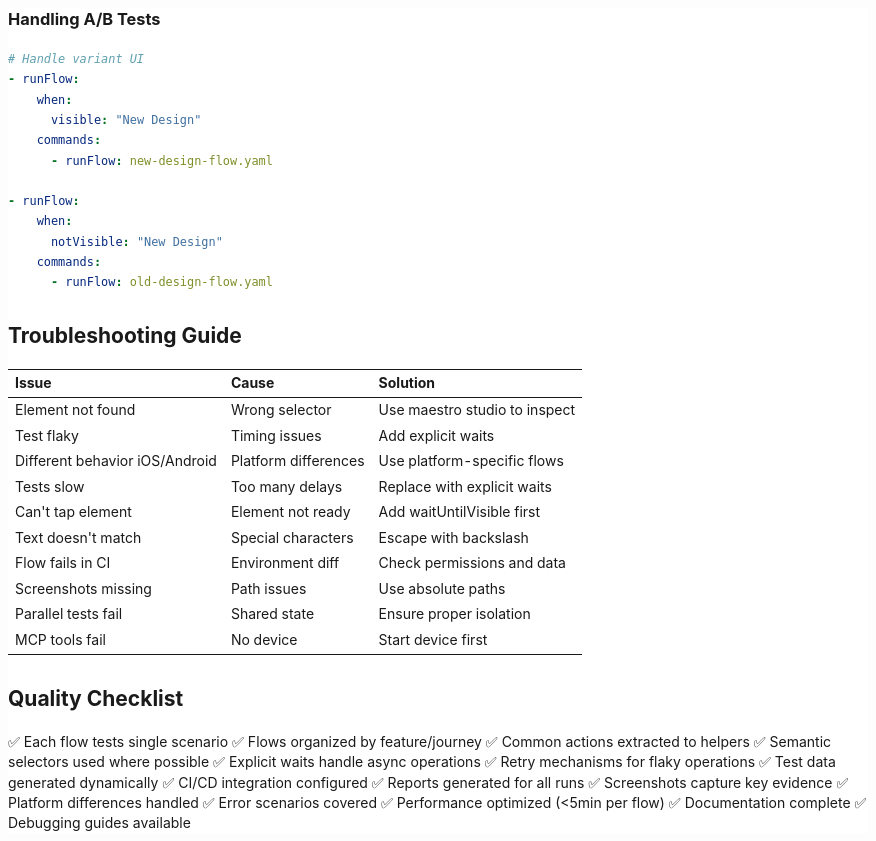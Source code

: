 ### Handling A/B Tests
```yaml
# Handle variant UI
- runFlow:
    when:
      visible: "New Design"
    commands:
      - runFlow: new-design-flow.yaml
      
- runFlow:
    when:
      notVisible: "New Design"
    commands:
      - runFlow: old-design-flow.yaml
```

## Troubleshooting Guide

| Issue | Cause | Solution |
|:------|:------|:---------|
| Element not found | Wrong selector | Use maestro studio to inspect |
| Test flaky | Timing issues | Add explicit waits |
| Different behavior iOS/Android | Platform differences | Use platform-specific flows |
| Tests slow | Too many delays | Replace with explicit waits |
| Can't tap element | Element not ready | Add waitUntilVisible first |
| Text doesn't match | Special characters | Escape with backslash |
| Flow fails in CI | Environment diff | Check permissions and data |
| Screenshots missing | Path issues | Use absolute paths |
| Parallel tests fail | Shared state | Ensure proper isolation |
| MCP tools fail | No device | Start device first |

## Quality Checklist

✅ Each flow tests single scenario
✅ Flows organized by feature/journey
✅ Common actions extracted to helpers
✅ Semantic selectors used where possible
✅ Explicit waits handle async operations
✅ Retry mechanisms for flaky operations
✅ Test data generated dynamically
✅ CI/CD integration configured
✅ Reports generated for all runs
✅ Screenshots capture key evidence
✅ Platform differences handled
✅ Error scenarios covered
✅ Performance optimized (<5min per flow)
✅ Documentation complete
✅ Debugging guides available
